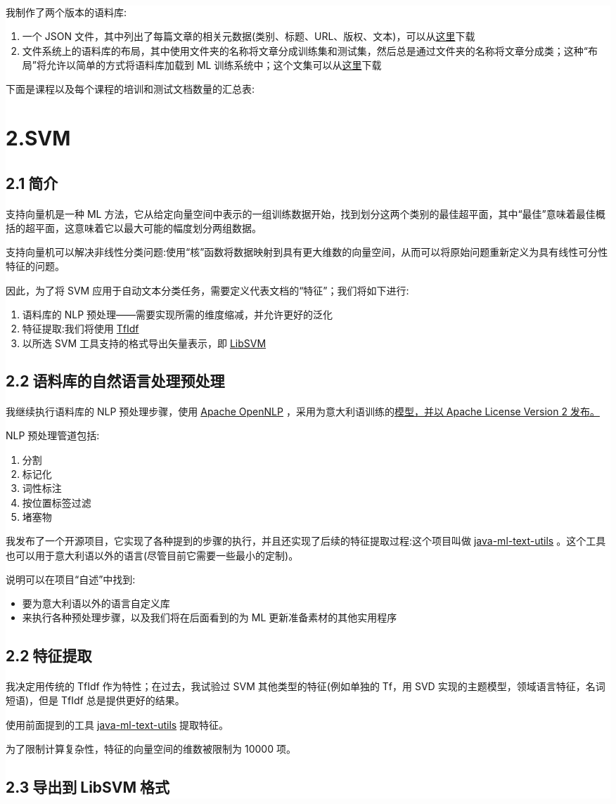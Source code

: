 我制作了两个版本的语料库:

1.  一个 JSON 文件，其中列出了每篇文章的相关元数据(类别、标题、URL、版权、文本)，可以从[这里](https://github.com/PiercarloSlavazza/wired-it-scraper/blob/master/corpora/wired_it_articles_20190821.json.bz2?raw=true)下载
2.  文件系统上的语料库的布局，其中使用文件夹的名称将文章分成训练集和测试集，然后总是通过文件夹的名称将文章分成类；这种“布局”将允许以简单的方式将语料库加载到 ML 训练系统中；这个文集可以从[这里](https://github.com/PiercarloSlavazza/wired-it-text-classification-ml/blob/master/corpora/wired_it_20190821.tar.bz2?raw=true)下载

下面是课程以及每个课程的培训和测试文档数量的汇总表:

# 2.SVM

## 2.1 简介

支持向量机是一种 ML 方法，它从给定向量空间中表示的一组训练数据开始，找到划分这两个类别的最佳超平面，其中“最佳”意味着最佳概括的超平面，这意味着它以最大可能的幅度划分两组数据。

支持向量机可以解决非线性分类问题:使用“核”函数将数据映射到具有更大维数的向量空间，从而可以将原始问题重新定义为具有线性可分性特征的问题。

因此，为了将 SVM 应用于自动文本分类任务，需要定义代表文档的“特征”；我们将如下进行:

1.  语料库的 NLP 预处理——需要实现所需的维度缩减，并允许更好的泛化
2.  特征提取:我们将使用 [TfIdf](https://en.wikipedia.org/wiki/Tf%E2%80%93idf)
3.  以所选 SVM 工具支持的格式导出矢量表示，即 [LibSVM](https://www.csie.ntu.edu.tw/~cjlin/libsvm/)

## 2.2 语料库的自然语言处理预处理

我继续执行语料库的 NLP 预处理步骤，使用 [Apache OpenNLP](https://opennlp.apache.org/) ，采用为意大利语训练的[模型，并以 Apache License Version 2 发布。](https://github.com/aciapetti/opennlp-italian-models)

NLP 预处理管道包括:

1.  分割
2.  标记化
3.  词性标注
4.  按位置标签过滤
5.  堵塞物

我发布了一个开源项目，它实现了各种提到的步骤的执行，并且还实现了后续的特征提取过程:这个项目叫做 [java-ml-text-utils](https://github.com/PiercarloSlavazza/java-ml-text-utils) 。这个工具也可以用于意大利语以外的语言(尽管目前它需要一些最小的定制)。

说明可以在项目“自述”中找到:

*   要为意大利语以外的语言自定义库
*   来执行各种预处理步骤，以及我们将在后面看到的为 ML 更新准备素材的其他实用程序

## 2.2 特征提取

我决定用传统的 TfIdf 作为特性；在过去，我试验过 SVM 其他类型的特征(例如单独的 Tf，用 SVD 实现的主题模型，领域语言特征，名词短语)，但是 TfIdf 总是提供更好的结果。

使用前面提到的工具 [java-ml-text-utils](https://github.com/PiercarloSlavazza/java-ml-text-utils) 提取特征。

为了限制计算复杂性，特征的向量空间的维数被限制为 10000 项。

## 2.3 导出到 LibSVM 格式
